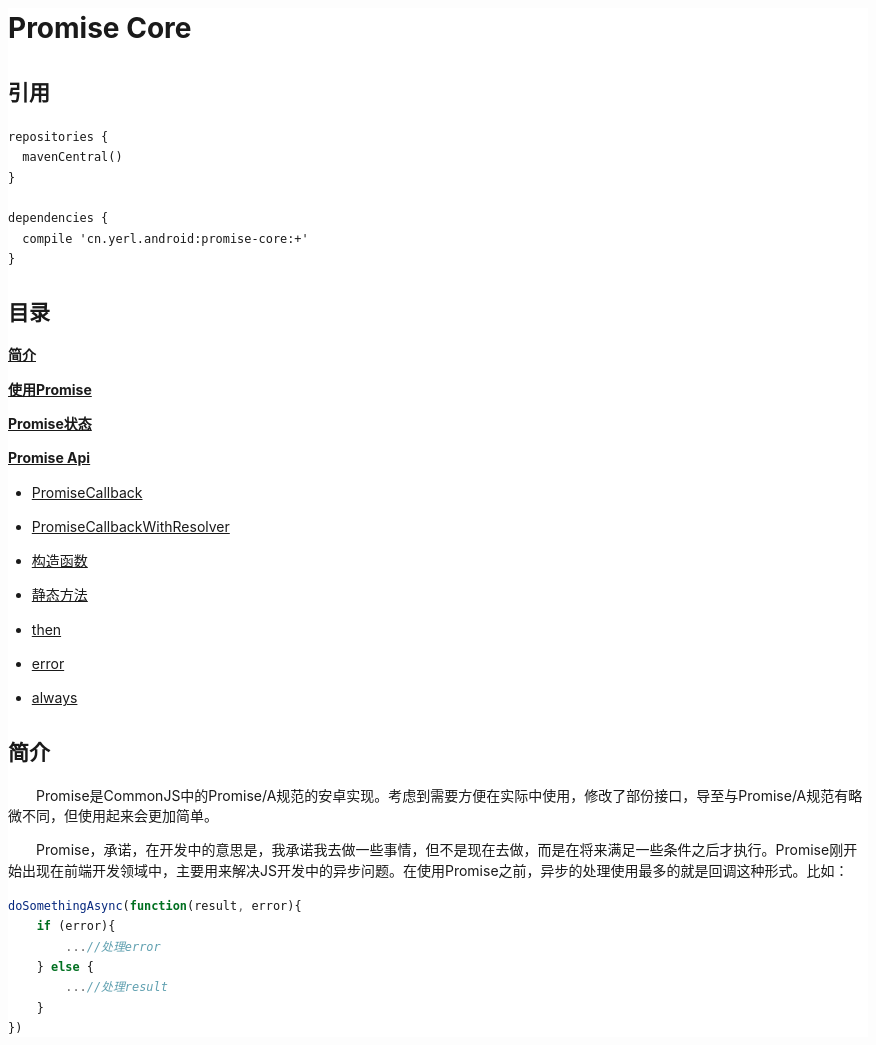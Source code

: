 # Promise Core
## 引用

```
repositories {
  mavenCentral()
}

dependencies {
  compile 'cn.yerl.android:promise-core:+'
}
```



## 目录

[**简介**](#简介)

[**使用Promise**](#使用promise)

[**Promise状态**](#promise状态)

[**Promise Api**](#promise-api)

- [PromiseCallback](#promisecallback)

- [PromiseCallbackWithResolver](#promisecallbackwithresolver)

- [构造函数](#构造函数)

- [静态方法](#静态方法)

- [then](#then)

- [error](#error)

- [always](#always)

## <a id="简介"></a>简介

　　Promise是CommonJS中的Promise/A规范的安卓实现。考虑到需要方便在实际中使用，修改了部份接口，导至与Promise/A规范有略微不同，但使用起来会更加简单。

　　Promise，承诺，在开发中的意思是，我承诺我去做一些事情，但不是现在去做，而是在将来满足一些条件之后才执行。Promise刚开始出现在前端开发领域中，主要用来解决JS开发中的异步问题。在使用Promise之前，异步的处理使用最多的就是回调这种形式。比如：

```javascript
doSomethingAsync(function(result, error){
    if (error){
        ...//处理error
    } else {
        ...//处理result
    }
})
```
